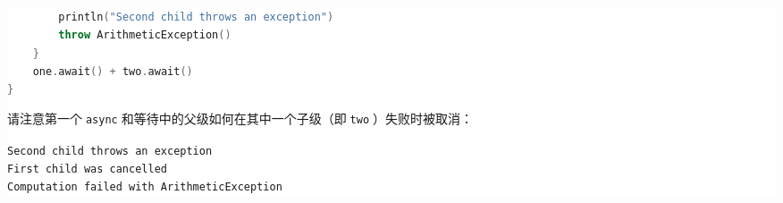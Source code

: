 ```kotlin
        println("Second child throws an exception")
        throw ArithmeticException()
    }
    one.await() + two.await()
}
```

请注意第一个 `async` 和等待中的父级如何在其中一个子级（即 `two` ）失败时被取消：

```text
Second child throws an exception
First child was cancelled
Computation failed with ArithmeticException
```